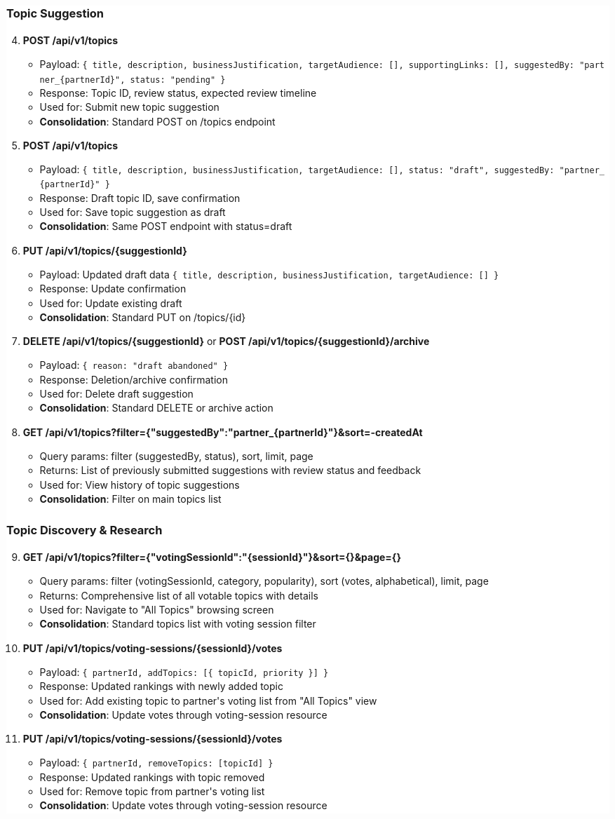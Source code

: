 ### Topic Suggestion

4. **POST /api/v1/topics**
   - Payload: `{ title, description, businessJustification, targetAudience: [], supportingLinks: [], suggestedBy: "partner_{partnerId}", status: "pending" }`
   - Response: Topic ID, review status, expected review timeline
   - Used for: Submit new topic suggestion
   - **Consolidation**: Standard POST on /topics endpoint

5. **POST /api/v1/topics**
   - Payload: `{ title, description, businessJustification, targetAudience: [], status: "draft", suggestedBy: "partner_{partnerId}" }`
   - Response: Draft topic ID, save confirmation
   - Used for: Save topic suggestion as draft
   - **Consolidation**: Same POST endpoint with status=draft

6. **PUT /api/v1/topics/{suggestionId}**
   - Payload: Updated draft data `{ title, description, businessJustification, targetAudience: [] }`
   - Response: Update confirmation
   - Used for: Update existing draft
   - **Consolidation**: Standard PUT on /topics/{id}

7. **DELETE /api/v1/topics/{suggestionId}** or **POST /api/v1/topics/{suggestionId}/archive**
   - Payload: `{ reason: "draft abandoned" }`
   - Response: Deletion/archive confirmation
   - Used for: Delete draft suggestion
   - **Consolidation**: Standard DELETE or archive action

8. **GET /api/v1/topics?filter={"suggestedBy":"partner_{partnerId}"}&sort=-createdAt**
   - Query params: filter (suggestedBy, status), sort, limit, page
   - Returns: List of previously submitted suggestions with review status and feedback
   - Used for: View history of topic suggestions
   - **Consolidation**: Filter on main topics list

### Topic Discovery & Research

9. **GET /api/v1/topics?filter={"votingSessionId":"{sessionId}"}&sort={}&page={}**
   - Query params: filter (votingSessionId, category, popularity), sort (votes, alphabetical), limit, page
   - Returns: Comprehensive list of all votable topics with details
   - Used for: Navigate to "All Topics" browsing screen
   - **Consolidation**: Standard topics list with voting session filter

10. **PUT /api/v1/topics/voting-sessions/{sessionId}/votes**
    - Payload: `{ partnerId, addTopics: [{ topicId, priority }] }`
    - Response: Updated rankings with newly added topic
    - Used for: Add existing topic to partner's voting list from "All Topics" view
    - **Consolidation**: Update votes through voting-session resource

11. **PUT /api/v1/topics/voting-sessions/{sessionId}/votes**
    - Payload: `{ partnerId, removeTopics: [topicId] }`
    - Response: Updated rankings with topic removed
    - Used for: Remove topic from partner's voting list
    - **Consolidation**: Update votes through voting-session resource
